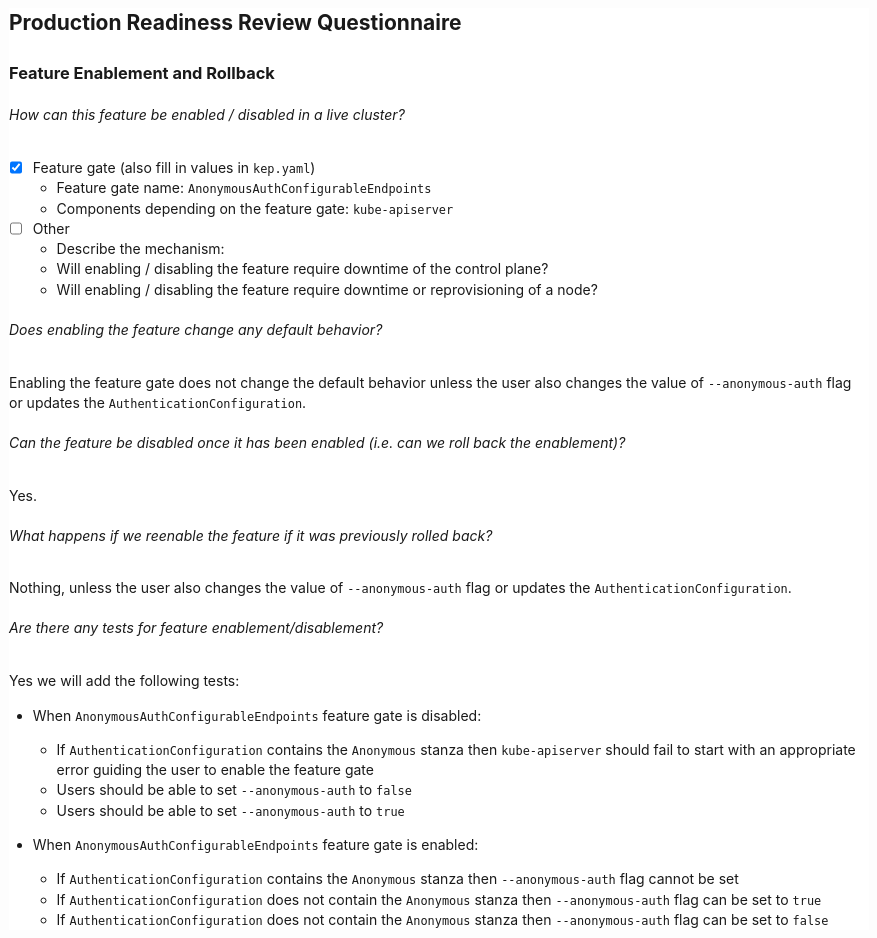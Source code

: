 ## Production Readiness Review Questionnaire



### Feature Enablement and Rollback



###### How can this feature be enabled / disabled in a live cluster?



- [X] Feature gate (also fill in values in `kep.yaml`)
  - Feature gate name: `AnonymousAuthConfigurableEndpoints`
  - Components depending on the feature gate: `kube-apiserver`
- [ ] Other
  - Describe the mechanism:
  - Will enabling / disabling the feature require downtime of the control
    plane?
  - Will enabling / disabling the feature require downtime or reprovisioning
    of a node?

###### Does enabling the feature change any default behavior?


Enabling the feature gate does not change the default behavior unless the user
also changes the value of `--anonymous-auth` flag or updates the
`AuthenticationConfiguration`.

###### Can the feature be disabled once it has been enabled (i.e. can we roll back the enablement)?


Yes.

###### What happens if we reenable the feature if it was previously rolled back?

Nothing, unless the user also changes the value of `--anonymous-auth` flag or
updates the `AuthenticationConfiguration`.

###### Are there any tests for feature enablement/disablement?



Yes we will add the following tests:

- When `AnonymousAuthConfigurableEndpoints` feature gate is disabled: 
  - If `AuthenticationConfiguration` contains the `Anonymous` stanza then 
  `kube-apiserver` should fail to start with an appropriate error guiding the user
  to enable the feature gate
  - Users should be able to set `--anonymous-auth` to `false`
  - Users should be able to set `--anonymous-auth` to `true`

- When `AnonymousAuthConfigurableEndpoints` feature gate is enabled:
  - If `AuthenticationConfiguration` contains the `Anonymous` stanza then 
  `--anonymous-auth` flag cannot be set
  - If `AuthenticationConfiguration` does not contain the `Anonymous` stanza
  then `--anonymous-auth` flag can be set to `true`
  - If `AuthenticationConfiguration` does not contain the `Anonymous` stanza
  then `--anonymous-auth` flag can be set to `false`


[kubernetes.io]: https://kubernetes.io/
[kubernetes/enhancements]: https://git.k8s.io/enhancements
[kubernetes/kubernetes]: https://git.k8s.io/kubernetes
[kubernetes/website]: https://git.k8s.io/website